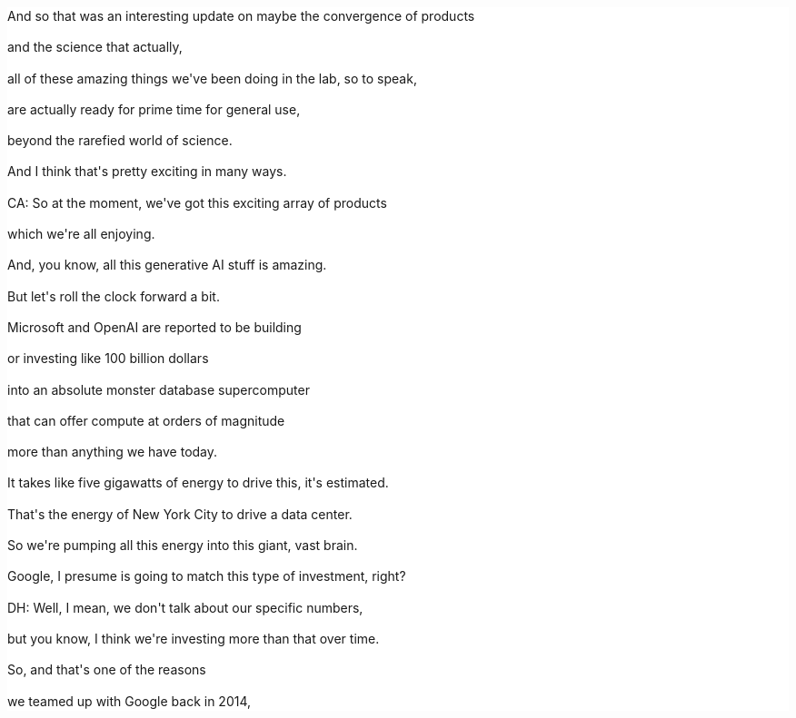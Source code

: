 And so that was an interesting update
on maybe the convergence of products

and the science that actually,

all of these amazing things
we've been doing in the lab, so to speak,

are actually ready for prime time
for general use,

beyond the rarefied world of science.

And I think that's pretty
exciting in many ways.

CA: So at the moment, we've got
this exciting array of products

which we're all enjoying.

And, you know, all this generative
AI stuff is amazing.

But let's roll the clock forward a bit.

Microsoft and OpenAI
are reported to be building

or investing like 100 billion dollars

into an absolute monster
database supercomputer

that can offer compute
at orders of magnitude

more than anything we have today.

It takes like five gigawatts
of energy to drive this, it's estimated.

That's the energy of New York City
to drive a data center.

So we're pumping all this energy
into this giant, vast brain.

Google, I presume is going to match
this type of investment, right?

DH: Well, I mean, we don't talk
about our specific numbers,

but you know, I think we're investing
more than that over time.

So, and that's one of the reasons

we teamed up with Google back in 2014,
